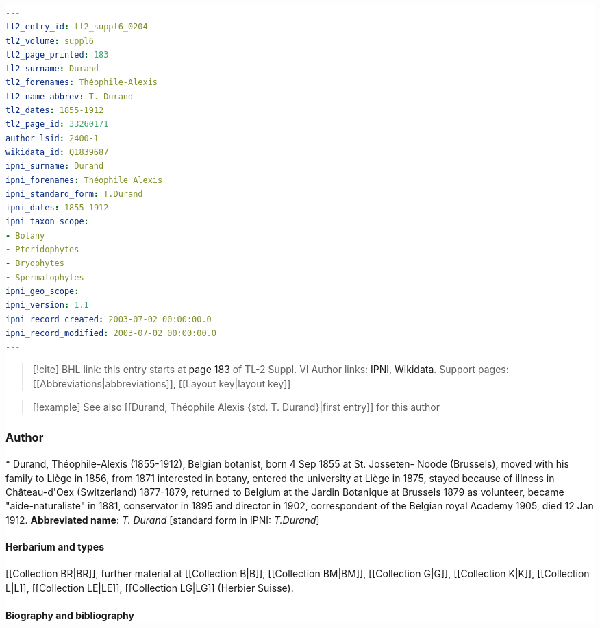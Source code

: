 ```yaml
---
tl2_entry_id: tl2_suppl6_0204
tl2_volume: suppl6
tl2_page_printed: 183
tl2_surname: Durand
tl2_forenames: Théophile-Alexis
tl2_name_abbrev: T. Durand
tl2_dates: 1855-1912
tl2_page_id: 33260171
author_lsid: 2400-1
wikidata_id: Q1839687
ipni_surname: Durand
ipni_forenames: Théophile Alexis
ipni_standard_form: T.Durand
ipni_dates: 1855-1912
ipni_taxon_scope: 
- Botany
- Pteridophytes
- Bryophytes
- Spermatophytes
ipni_geo_scope: 
ipni_version: 1.1
ipni_record_created: 2003-07-02 00:00:00.0
ipni_record_modified: 2003-07-02 00:00:00.0
---
```


> [!cite] BHL link: this entry starts at [page 183](https://www.biodiversitylibrary.org/page/33260171) of TL-2 Suppl. VI
> Author links: [IPNI](https://www.ipni.org/a/2400-1), [Wikidata](https://www.wikidata.org/wiki/Q1839687). Support pages: [[Abbreviations|abbreviations]], [[Layout key|layout key]]

> [!example] See also [[Durand, Théophile Alexis {std. T. Durand}|first entry]] for this author

### Author

\* Durand, Théophile-Alexis (1855-1912), Belgian botanist, born 4 Sep 1855 at St. Josseten- Noode (Brussels), moved with his family to Liège in 1856, from 1871 interested in botany, entered the university at Liège in 1875, stayed because of illness in Château-d'Oex (Switzerland) 1877-1879, returned to Belgium at the Jardin Botanique at Brussels 1879 as volunteer, became "aide-naturaliste" in 1881, conservator in 1895 and director in 1902, correspondent of the Belgian royal Academy 1905, died 12 Jan 1912. 
**Abbreviated name**: *T. Durand* \[standard form in IPNI: *T.Durand*\]

#### Herbarium and types

[[Collection BR|BR]], further material at [[Collection B|B]], [[Collection BM|BM]], [[Collection G|G]], [[Collection K|K]], [[Collection L|L]], [[Collection LE|LE]], [[Collection LG|LG]] (Herbier Suisse).

#### Biography and bibliography
